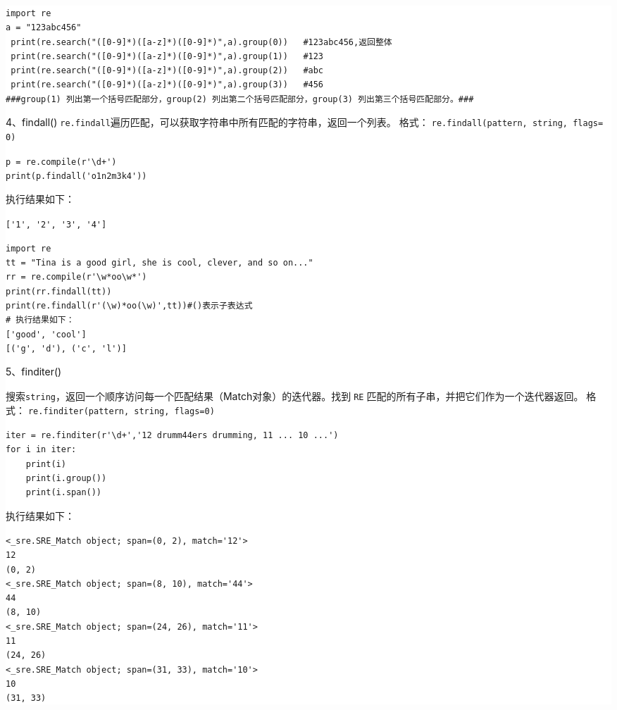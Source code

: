 ```
import re
a = "123abc456"
 print(re.search("([0-9]*)([a-z]*)([0-9]*)",a).group(0))   #123abc456,返回整体
 print(re.search("([0-9]*)([a-z]*)([0-9]*)",a).group(1))   #123
 print(re.search("([0-9]*)([a-z]*)([0-9]*)",a).group(2))   #abc
 print(re.search("([0-9]*)([a-z]*)([0-9]*)",a).group(3))   #456
###group(1) 列出第一个括号匹配部分，group(2) 列出第二个括号匹配部分，group(3) 列出第三个括号匹配部分。###
```

4、findall()
`re.findall`遍历匹配，可以获取字符串中所有匹配的字符串，返回一个列表。
 格式：
`re.findall(pattern, string, flags=0)`
```
p = re.compile(r'\d+')
print(p.findall('o1n2m3k4'))
```
执行结果如下：
```
['1', '2', '3', '4']
```
```
import re
tt = "Tina is a good girl, she is cool, clever, and so on..."
rr = re.compile(r'\w*oo\w*')
print(rr.findall(tt))
print(re.findall(r'(\w)*oo(\w)',tt))#()表示子表达式 
# 执行结果如下：
['good', 'cool']
[('g', 'd'), ('c', 'l')]
```

5、finditer()

 搜索`string`，返回一个顺序访问每一个匹配结果（Match对象）的迭代器。找到 `RE` 匹配的所有子串，并把它们作为一个迭代器返回。
格式：
`re.finditer(pattern, string, flags=0)`
```
iter = re.finditer(r'\d+','12 drumm44ers drumming, 11 ... 10 ...')
for i in iter:
    print(i)
    print(i.group())
    print(i.span())
```
执行结果如下：
```
<_sre.SRE_Match object; span=(0, 2), match='12'>
12
(0, 2)
<_sre.SRE_Match object; span=(8, 10), match='44'>
44
(8, 10)
<_sre.SRE_Match object; span=(24, 26), match='11'>
11
(24, 26)
<_sre.SRE_Match object; span=(31, 33), match='10'>
10
(31, 33)
```
